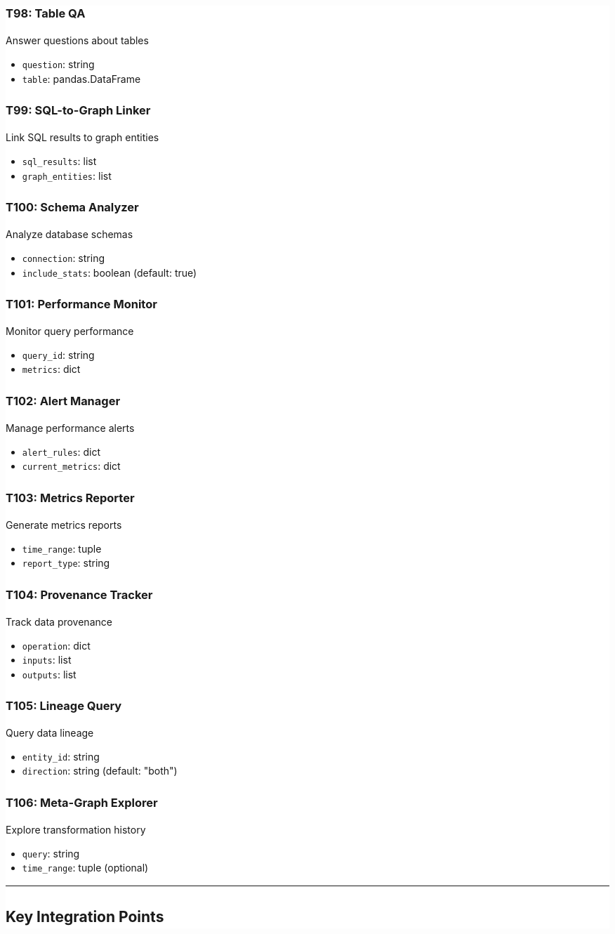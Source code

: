 ### T98: Table QA
Answer questions about tables
- `question`: string
- `table`: pandas.DataFrame

### T99: SQL-to-Graph Linker
Link SQL results to graph entities
- `sql_results`: list
- `graph_entities`: list

### T100: Schema Analyzer
Analyze database schemas
- `connection`: string
- `include_stats`: boolean (default: true)

### T101: Performance Monitor
Monitor query performance
- `query_id`: string
- `metrics`: dict

### T102: Alert Manager
Manage performance alerts
- `alert_rules`: dict
- `current_metrics`: dict

### T103: Metrics Reporter
Generate metrics reports
- `time_range`: tuple
- `report_type`: string

### T104: Provenance Tracker
Track data provenance
- `operation`: dict
- `inputs`: list
- `outputs`: list

### T105: Lineage Query
Query data lineage
- `entity_id`: string
- `direction`: string (default: "both")

### T106: Meta-Graph Explorer
Explore transformation history
- `query`: string
- `time_range`: tuple (optional)

---

## Key Integration Points
